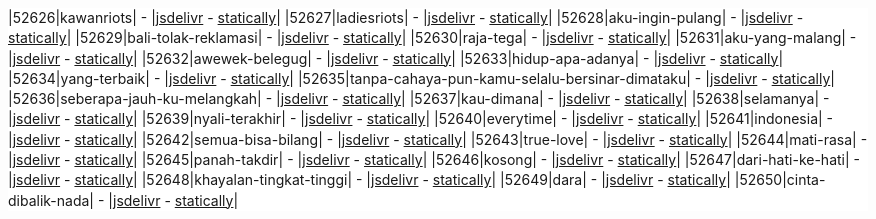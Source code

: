 |52626|kawanriots| - |[jsdelivr](https://cdn.jsdelivr.net/gh/dbchord/c4-3-6/50001-55000/52501-53000/kawanriots.png) - [statically](https://cdn.statically.io/gh/dbchord/c4-3-6/i/50001-55000/52501-53000/kawanriots.png)|
|52627|ladiesriots| - |[jsdelivr](https://cdn.jsdelivr.net/gh/dbchord/c4-3-6/50001-55000/52501-53000/ladiesriots.png) - [statically](https://cdn.statically.io/gh/dbchord/c4-3-6/i/50001-55000/52501-53000/ladiesriots.png)|
|52628|aku-ingin-pulang| - |[jsdelivr](https://cdn.jsdelivr.net/gh/dbchord/c4-3-6/50001-55000/52501-53000/aku-ingin-pulang.png) - [statically](https://cdn.statically.io/gh/dbchord/c4-3-6/i/50001-55000/52501-53000/aku-ingin-pulang.png)|
|52629|bali-tolak-reklamasi| - |[jsdelivr](https://cdn.jsdelivr.net/gh/dbchord/c4-3-6/50001-55000/52501-53000/bali-tolak-reklamasi.png) - [statically](https://cdn.statically.io/gh/dbchord/c4-3-6/i/50001-55000/52501-53000/bali-tolak-reklamasi.png)|
|52630|raja-tega| - |[jsdelivr](https://cdn.jsdelivr.net/gh/dbchord/c4-3-6/50001-55000/52501-53000/raja-tega.png) - [statically](https://cdn.statically.io/gh/dbchord/c4-3-6/i/50001-55000/52501-53000/raja-tega.png)|
|52631|aku-yang-malang| - |[jsdelivr](https://cdn.jsdelivr.net/gh/dbchord/c4-3-6/50001-55000/52501-53000/aku-yang-malang.png) - [statically](https://cdn.statically.io/gh/dbchord/c4-3-6/i/50001-55000/52501-53000/aku-yang-malang.png)|
|52632|awewek-belegug| - |[jsdelivr](https://cdn.jsdelivr.net/gh/dbchord/c4-3-6/50001-55000/52501-53000/awewek-belegug.png) - [statically](https://cdn.statically.io/gh/dbchord/c4-3-6/i/50001-55000/52501-53000/awewek-belegug.png)|
|52633|hidup-apa-adanya| - |[jsdelivr](https://cdn.jsdelivr.net/gh/dbchord/c4-3-6/50001-55000/52501-53000/hidup-apa-adanya.png) - [statically](https://cdn.statically.io/gh/dbchord/c4-3-6/i/50001-55000/52501-53000/hidup-apa-adanya.png)|
|52634|yang-terbaik| - |[jsdelivr](https://cdn.jsdelivr.net/gh/dbchord/c4-3-6/50001-55000/52501-53000/yang-terbaik.png) - [statically](https://cdn.statically.io/gh/dbchord/c4-3-6/i/50001-55000/52501-53000/yang-terbaik.png)|
|52635|tanpa-cahaya-pun-kamu-selalu-bersinar-dimataku| - |[jsdelivr](https://cdn.jsdelivr.net/gh/dbchord/c4-3-6/50001-55000/52501-53000/tanpa-cahaya-pun-kamu-selalu-bersinar-dimataku.png) - [statically](https://cdn.statically.io/gh/dbchord/c4-3-6/i/50001-55000/52501-53000/tanpa-cahaya-pun-kamu-selalu-bersinar-dimataku.png)|
|52636|seberapa-jauh-ku-melangkah| - |[jsdelivr](https://cdn.jsdelivr.net/gh/dbchord/c4-3-6/50001-55000/52501-53000/seberapa-jauh-ku-melangkah.png) - [statically](https://cdn.statically.io/gh/dbchord/c4-3-6/i/50001-55000/52501-53000/seberapa-jauh-ku-melangkah.png)|
|52637|kau-dimana| - |[jsdelivr](https://cdn.jsdelivr.net/gh/dbchord/c4-3-6/50001-55000/52501-53000/kau-dimana.png) - [statically](https://cdn.statically.io/gh/dbchord/c4-3-6/i/50001-55000/52501-53000/kau-dimana.png)|
|52638|selamanya| - |[jsdelivr](https://cdn.jsdelivr.net/gh/dbchord/c4-3-6/50001-55000/52501-53000/selamanya.png) - [statically](https://cdn.statically.io/gh/dbchord/c4-3-6/i/50001-55000/52501-53000/selamanya.png)|
|52639|nyali-terakhir| - |[jsdelivr](https://cdn.jsdelivr.net/gh/dbchord/c4-3-6/50001-55000/52501-53000/nyali-terakhir.png) - [statically](https://cdn.statically.io/gh/dbchord/c4-3-6/i/50001-55000/52501-53000/nyali-terakhir.png)|
|52640|everytime| - |[jsdelivr](https://cdn.jsdelivr.net/gh/dbchord/c4-3-6/50001-55000/52501-53000/everytime.png) - [statically](https://cdn.statically.io/gh/dbchord/c4-3-6/i/50001-55000/52501-53000/everytime.png)|
|52641|indonesia| - |[jsdelivr](https://cdn.jsdelivr.net/gh/dbchord/c4-3-6/50001-55000/52501-53000/indonesia.png) - [statically](https://cdn.statically.io/gh/dbchord/c4-3-6/i/50001-55000/52501-53000/indonesia.png)|
|52642|semua-bisa-bilang| - |[jsdelivr](https://cdn.jsdelivr.net/gh/dbchord/c4-3-6/50001-55000/52501-53000/semua-bisa-bilang.png) - [statically](https://cdn.statically.io/gh/dbchord/c4-3-6/i/50001-55000/52501-53000/semua-bisa-bilang.png)|
|52643|true-love| - |[jsdelivr](https://cdn.jsdelivr.net/gh/dbchord/c4-3-6/50001-55000/52501-53000/true-love.png) - [statically](https://cdn.statically.io/gh/dbchord/c4-3-6/i/50001-55000/52501-53000/true-love.png)|
|52644|mati-rasa| - |[jsdelivr](https://cdn.jsdelivr.net/gh/dbchord/c4-3-6/50001-55000/52501-53000/mati-rasa.png) - [statically](https://cdn.statically.io/gh/dbchord/c4-3-6/i/50001-55000/52501-53000/mati-rasa.png)|
|52645|panah-takdir| - |[jsdelivr](https://cdn.jsdelivr.net/gh/dbchord/c4-3-6/50001-55000/52501-53000/panah-takdir.png) - [statically](https://cdn.statically.io/gh/dbchord/c4-3-6/i/50001-55000/52501-53000/panah-takdir.png)|
|52646|kosong| - |[jsdelivr](https://cdn.jsdelivr.net/gh/dbchord/c4-3-6/50001-55000/52501-53000/kosong.png) - [statically](https://cdn.statically.io/gh/dbchord/c4-3-6/i/50001-55000/52501-53000/kosong.png)|
|52647|dari-hati-ke-hati| - |[jsdelivr](https://cdn.jsdelivr.net/gh/dbchord/c4-3-6/50001-55000/52501-53000/dari-hati-ke-hati.png) - [statically](https://cdn.statically.io/gh/dbchord/c4-3-6/i/50001-55000/52501-53000/dari-hati-ke-hati.png)|
|52648|khayalan-tingkat-tinggi| - |[jsdelivr](https://cdn.jsdelivr.net/gh/dbchord/c4-3-6/50001-55000/52501-53000/khayalan-tingkat-tinggi.png) - [statically](https://cdn.statically.io/gh/dbchord/c4-3-6/i/50001-55000/52501-53000/khayalan-tingkat-tinggi.png)|
|52649|dara| - |[jsdelivr](https://cdn.jsdelivr.net/gh/dbchord/c4-3-6/50001-55000/52501-53000/dara.png) - [statically](https://cdn.statically.io/gh/dbchord/c4-3-6/i/50001-55000/52501-53000/dara.png)|
|52650|cinta-dibalik-nada| - |[jsdelivr](https://cdn.jsdelivr.net/gh/dbchord/c4-3-6/50001-55000/52501-53000/cinta-dibalik-nada.png) - [statically](https://cdn.statically.io/gh/dbchord/c4-3-6/i/50001-55000/52501-53000/cinta-dibalik-nada.png)|